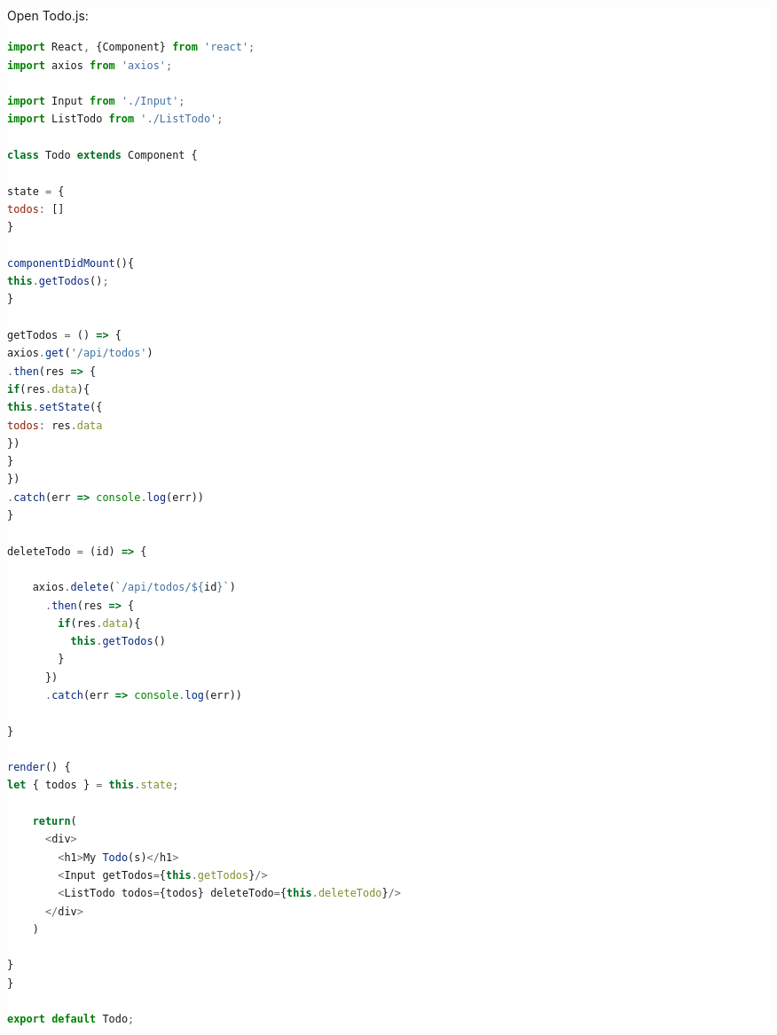 Open Todo.js:
```js
import React, {Component} from 'react';
import axios from 'axios';

import Input from './Input';
import ListTodo from './ListTodo';

class Todo extends Component {

state = {
todos: []
}

componentDidMount(){
this.getTodos();
}

getTodos = () => {
axios.get('/api/todos')
.then(res => {
if(res.data){
this.setState({
todos: res.data
})
}
})
.catch(err => console.log(err))
}

deleteTodo = (id) => {

    axios.delete(`/api/todos/${id}`)
      .then(res => {
        if(res.data){
          this.getTodos()
        }
      })
      .catch(err => console.log(err))

}

render() {
let { todos } = this.state;

    return(
      <div>
        <h1>My Todo(s)</h1>
        <Input getTodos={this.getTodos}/>
        <ListTodo todos={todos} deleteTodo={this.deleteTodo}/>
      </div>
    )

}
}

export default Todo;
```

